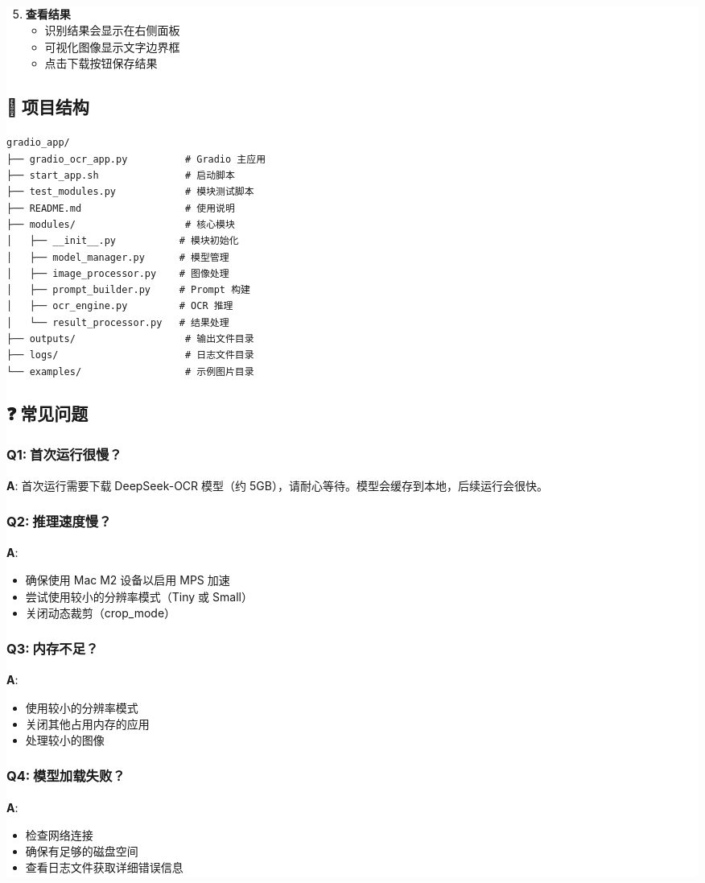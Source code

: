 5. **查看结果**
   - 识别结果会显示在右侧面板
   - 可视化图像显示文字边界框
   - 点击下载按钮保存结果

## 📁 项目结构

```
gradio_app/
├── gradio_ocr_app.py          # Gradio 主应用
├── start_app.sh               # 启动脚本
├── test_modules.py            # 模块测试脚本
├── README.md                  # 使用说明
├── modules/                   # 核心模块
│   ├── __init__.py           # 模块初始化
│   ├── model_manager.py      # 模型管理
│   ├── image_processor.py    # 图像处理
│   ├── prompt_builder.py     # Prompt 构建
│   ├── ocr_engine.py         # OCR 推理
│   └── result_processor.py   # 结果处理
├── outputs/                   # 输出文件目录
├── logs/                      # 日志文件目录
└── examples/                  # 示例图片目录
```

## ❓ 常见问题

### Q1: 首次运行很慢？

**A**: 首次运行需要下载 DeepSeek-OCR 模型（约 5GB），请耐心等待。模型会缓存到本地，后续运行会很快。

### Q2: 推理速度慢？

**A**: 
- 确保使用 Mac M2 设备以启用 MPS 加速
- 尝试使用较小的分辨率模式（Tiny 或 Small）
- 关闭动态裁剪（crop_mode）

### Q3: 内存不足？

**A**:
- 使用较小的分辨率模式
- 关闭其他占用内存的应用
- 处理较小的图像

### Q4: 模型加载失败？

**A**:
- 检查网络连接
- 确保有足够的磁盘空间
- 查看日志文件获取详细错误信息
